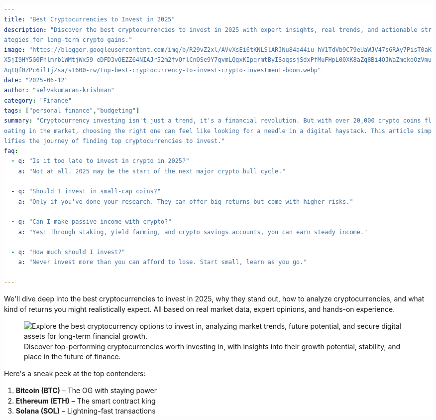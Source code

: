 ```yaml
---
title: "Best Cryptocurrencies to Invest in 2025"
description: "Discover the best cryptocurrencies to invest in 2025 with expert insights, real trends, and actionable strategies for long-term crypto gains."
image: "https://blogger.googleusercontent.com/img/b/R29vZ2xl/AVvXsEi6tKNLSlARJNu84a44iu-hV1TdVb9C79eUaWJV47s6RAy7PisT0aKX5jI9HY5G0Fhlmrb1WMtjWx59-eDFD3vOEZZ64NIAJr52m2fvQflCnOSe9Y7qvmLQgxKIpqrmtByISaqssjSdxPfMuFHpL00XK8aZq8Bi4OJWaZmekoOzVmuAqIQf0ZPc6ilIjZsa/s1600-rw/top-best-cryptocurrency-to-invest-crypto-investment-boom.webp"
date: "2025-06-12"
author: "selvakumaran-krishnan"
category: "Finance"
tags: ["personal finance","budgeting"]
summary: "Cryptocurrency investing isn't just a trend, it's a financial revolution. But with over 20,000 crypto coins floating in the market, choosing the right one can feel like looking for a needle in a digital haystack. This article simplifies the journey of finding top cryptocurrencies to invest."
faq:
  - q: "Is it too late to invest in crypto in 2025?"
    a: "Not at all. 2025 may be the start of the next major crypto bull cycle." 

  - q: "Should I invest in small-cap coins?"
    a: "Only if you've done your research. They can offer big returns but come with higher risks." 

  - q: "Can I make passive income with crypto?"
    a: "Yes! Through staking, yield farming, and crypto savings accounts, you can earn steady income."

  - q: "How much should I invest?"
    a: "Never invest more than you can afford to lose. Start small, learn as you go."          
     
---
```



<p>We'll dive deep into the best cryptocurrencies to invest in 2025, why they stand out, how to analyze cryptocurrencies, and what kind of returns you might realistically expect. All based on real market data, expert opinions, and hands-on experience.</p>

<figure>
  <img alt="Explore the best cryptocurrency options to invest in, analyzing market trends, future potential, and secure digital assets for long-term financial growth." title="Best Cryptocurrency to Invest: Top Picks for 2025 and Beyond" width="100%" height="100%" border="0" data-original-height="443" data-original-width="750" src="https://blogger.googleusercontent.com/img/b/R29vZ2xl/AVvXsEi6tKNLSlARJNu84a44iu-hV1TdVb9C79eUaWJV47s6RAy7PisT0aKX5jI9HY5G0Fhlmrb1WMtjWx59-eDFD3vOEZZ64NIAJr52m2fvQflCnOSe9Y7qvmLQgxKIpqrmtByISaqssjSdxPfMuFHpL00XK8aZq8Bi4OJWaZmekoOzVmuAqIQf0ZPc6ilIjZsa/s1600/top-best-cryptocurrency-to-invest-crypto-investment-boom.webp"/>
    <figcaption>Discover top-performing cryptocurrencies worth investing in, with insights into their growth potential, stability, and place in the future of finance.</figcaption>
  </figure>

<p>Here's a sneak peek at the top contenders:</p>

<ol>
  <li><strong>Bitcoin (BTC)</strong> – The OG with staying power</li>
  
  <li><strong>Ethereum (ETH)</strong> – The smart contract king</li>
  
  <li><strong>Solana (SOL)</strong> – Lightning-fast transactions</li>
  